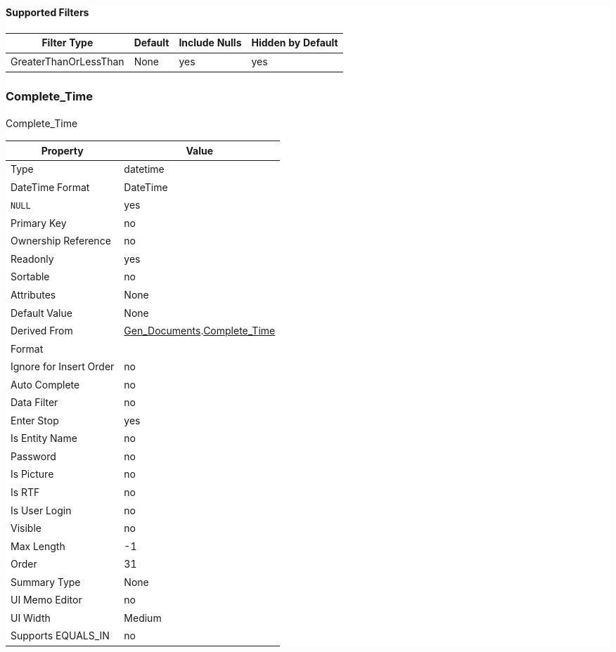 #### Supported Filters

| Filter Type | Default |Include Nulls | Hidden by Default |
| - | - | - | - |
|GreaterThanOrLessThan|None|yes|yes|

### Complete_Time


Complete_Time

| Property | Value |
| - | - |
|Type|datetime|
|DateTime Format|DateTime|
|`NULL`|yes|
|Primary Key|no|
|Ownership Reference|no|
|Readonly|yes|
|Sortable|no|
|Attributes|None|
|Default Value|None|
|Derived From|[Gen_Documents](Gen_Documents.md).[Complete_Time](Gen_Documents.md#complete_time)|
|Format||
|Ignore for Insert Order|no|
|Auto Complete|no|
|Data Filter|no|
|Enter Stop|yes|
|Is Entity Name|no|
|Password|no|
|Is Picture|no|
|Is RTF|no|
|Is User Login|no|
|Visible|no|
|Max Length|-1|
|Order|31|
|Summary Type|None|
|UI Memo Editor|no|
|UI Width|Medium|
|Supports EQUALS_IN|no|
